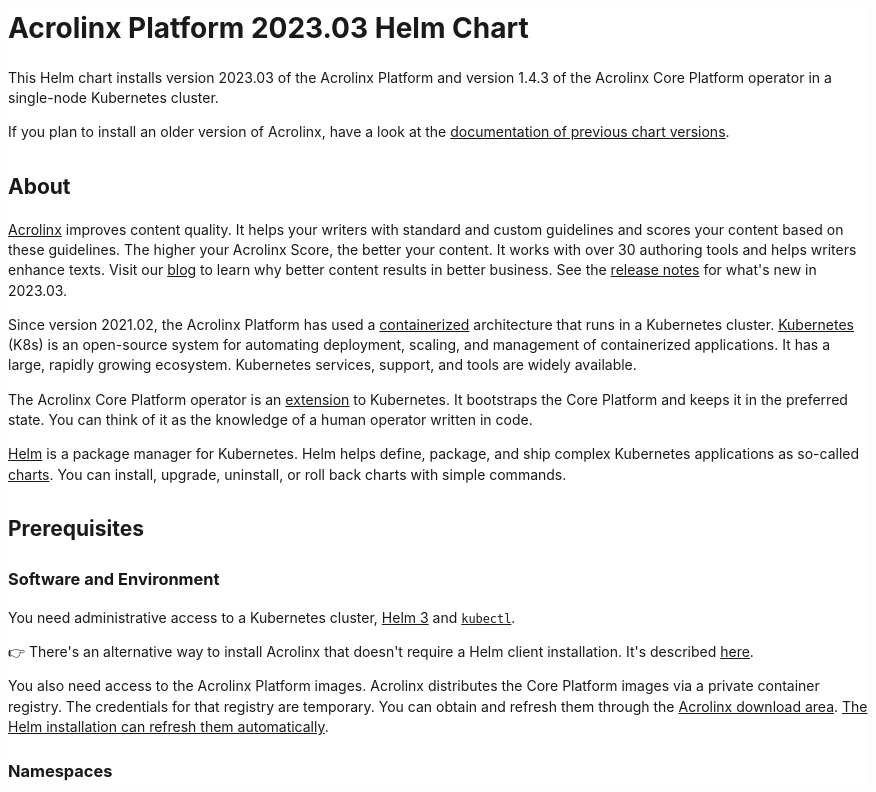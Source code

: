 Acrolinx Platform 2023.03 Helm Chart
===========================================================

This Helm chart installs version 2023.03 of the Acrolinx Platform and version 1.4.3 of the Acrolinx Core Platform operator in a single-node Kubernetes cluster.

If you plan to install an older version of Acrolinx, have a look at the [documentation of previous chart versions][acrolinx-helm-repo-old-versions-docs].

About
-------

[Acrolinx][acrolinx-platform] improves content quality.
It helps your writers with standard and custom guidelines and scores your content based on these guidelines.
The higher your Acrolinx Score, the better your content.
It works with over 30 authoring tools and helps writers enhance texts.
Visit our [blog][acrolinx-blog] to learn why better content results in better business.
See the [release notes][acrolinx-release-notes] for what's new in 2023.03.

Since version 2021.02, the Acrolinx Platform has used a [containerized][docker-what-is-a-container] architecture that runs in a Kubernetes cluster.
[Kubernetes][kubernetes-home] (K8s) is an open-source system for automating deployment, scaling, and management of containerized applications.
It has a large, rapidly growing ecosystem.
Kubernetes services, support, and tools are widely available.

The Acrolinx Core Platform operator is an [extension][kubernetes-operator-pattern] to Kubernetes.
It bootstraps the Core Platform and keeps it in the preferred state.
You can think of it as the knowledge of a human operator written in code.

[Helm][helm-home] is a package manager for Kubernetes.
Helm helps define, package, and ship complex Kubernetes applications as so-called [charts][helm-charts].
You can install, upgrade, uninstall, or roll back charts with simple commands.


Prerequisites
--------------

### Software and Environment

You need administrative access to a Kubernetes cluster, [Helm 3][helm-3] and [`kubectl`][kubernetes-kubectl].

:point_right: There's an alternative way to install Acrolinx that doesn't require a Helm client installation. 
It's described [here][acrolinx-docs-steps-to-install-acrolinx]. 

You also need access to the Acrolinx Platform images.
Acrolinx distributes the Core Platform images via a private container registry.
The credentials for that registry are temporary.
You can obtain and refresh them through the [Acrolinx download area][acrolinx-docs-download-area].
[The Helm installation can refresh them automatically][this-creds].

### Namespaces


[acrolinx-blog]: https://www.acrolinx.com/blog/
[acrolinx-docs]: https://docs.acrolinx.com/doc/en
[acrolinx-docs-configuration-directory]: https://docs.acrolinx.com/coreplatform/latest/en/advanced/the-configuration-directory
[acrolinx-docs-download-area]: https://docs.acrolinx.com/coreplatform/latest/en/acrolinx-on-premise-only/maintain-the-core-platform/download-updated-software
[acrolinx-docs-jreport-db-settings]: https://docs.acrolinx.com/coreplatform/2023.03/en/acrolinx-standard-stack-only/external-databases/connect-to-an-external-analytics-database
[acrolinx-docs-reporting-db-settings]: https://docs.acrolinx.com/coreplatform/2023.03/en/acrolinx-standard-stack-only/external-databases/connect-to-an-external-reporting-database
[acrolinx-docs-steps-to-install-acrolinx]: https://docs.acrolinx.com/coreplatform/latest/en/acrolinx-standard-stack-only/install-acrolinx-for-the-first-time/steps-to-install-acrolinx
[acrolinx-docs-term-db-settings]: https://docs.acrolinx.com/coreplatform/2023.03/en/acrolinx-standard-stack-only/external-databases/connect-to-an-external-terminology-database
[acrolinx-helm-repo]: https://acrolinx.github.io/helm/
[acrolinx-helm-repo-add]: https://acrolinx.github.io/helm/#add
[acrolinx-helm-repo-old-versions-docs]: https://github.com/acrolinx/helm/tree/gh-pages/resources/core-platform/helm/chart/docs
[acrolinx-helm-repo-support-package-script]: https://acrolinx.github.io/helm/resources/core-platform/tools/support-package.sh
[acrolinx-helm-repo-support-package-script-manual]: https://acrolinx.github.io/helm/resources/core-platform/tools/support-package-user-manual.md
[acrolinx-home]: https://www.acrolinx.com
[acrolinx-platform]: https://www.acrolinx.com/the-acrolinx-content-strategy-governance-platform/
[acrolinx-release-notes]: https://docs.acrolinx.com/coreplatform/2023.03/en/acrolinx-core-platform-releases/acrolinx-release-notes-including-subsequent-service-releases
[acrolinx-support]: https://support.acrolinx.com/hc/en-us
[docker-what-is-a-container]: https://www.docker.com/resources/what-container
[helm-3]: https://helm.sh/blog/helm-3-released/
[helm-charts]: https://helm.sh/docs/topics/charts/
[helm-concepts]: https://helm.sh/docs/intro/using_helm/#three-big-concepts
[helm-history]: https://helm.sh/docs/helm/helm_history/
[helm-home]: https://helm.sh/
[helm-install]: https://helm.sh/docs/helm/helm_install/
[helm-release-data-namespace]: https://helm.sh/docs/faq/#release-names-are-now-scoped-to-the-namespace
[helm-repo-add]: https://helm.sh/docs/intro/quickstart/#initialize-a-helm-chart-repository
[helm-repos]: https://helm.sh/docs/topics/chart_repository/
[helm-value-files]: https://helm.sh/docs/chart_template_guide/values_files/
[helm-show-readme]: https://helm.sh/docs/helm/helm_show_readme/
[helm-show-values]: https://helm.sh/docs/helm/helm_show_values/
[kubernetes-home]: https://kubernetes.io/
[kubernetes-kubectl]: https://kubernetes.io/docs/reference/kubectl/overview/
[kubernetes-namespaces]: https://kubernetes.io/docs/concepts/overview/working-with-objects/namespaces/
[kubernetes-operator-pattern]: https://kubernetes.io/docs/concepts/extend-kubernetes/operator/
[kubernetes-tls-secrets]: https://kubernetes.io/docs/concepts/configuration/secret/#tls-secrets
[this-creds]: #Registry-Credentials
[this-mount-overlay]: #Mount-the-Configuration-Directory
[this-usage]: #Usage